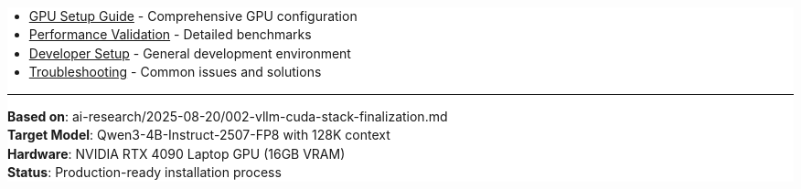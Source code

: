 - [GPU Setup Guide](gpu-setup.md) - Comprehensive GPU configuration
- [Performance Validation](performance-validation.md) - Detailed benchmarks
- [Developer Setup](setup.md) - General development environment
- [Troubleshooting](../user/troubleshooting.md) - Common issues and solutions

---

**Based on**: ai-research/2025-08-20/002-vllm-cuda-stack-finalization.md  
**Target Model**: Qwen3-4B-Instruct-2507-FP8 with 128K context  
**Hardware**: NVIDIA RTX 4090 Laptop GPU (16GB VRAM)  
**Status**: Production-ready installation process
